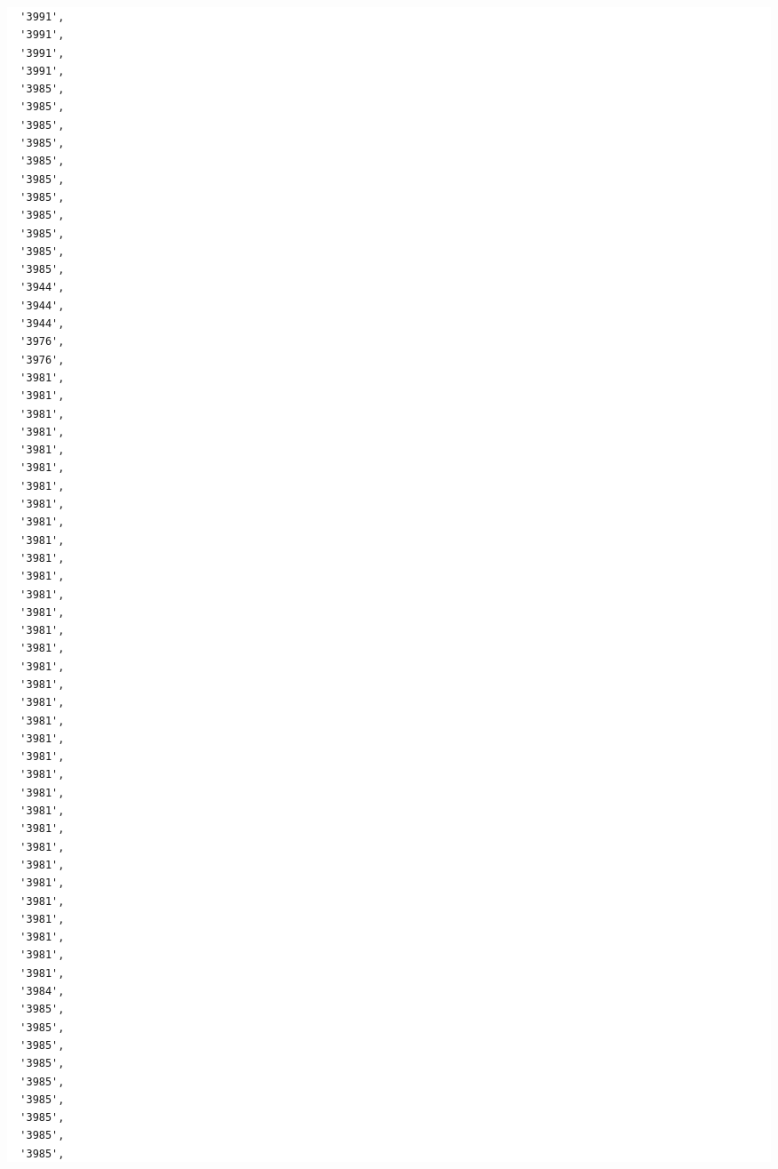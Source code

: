      '3991',
      '3991',
      '3991',
      '3991',
      '3985',
      '3985',
      '3985',
      '3985',
      '3985',
      '3985',
      '3985',
      '3985',
      '3985',
      '3985',
      '3985',
      '3944',
      '3944',
      '3944',
      '3976',
      '3976',
      '3981',
      '3981',
      '3981',
      '3981',
      '3981',
      '3981',
      '3981',
      '3981',
      '3981',
      '3981',
      '3981',
      '3981',
      '3981',
      '3981',
      '3981',
      '3981',
      '3981',
      '3981',
      '3981',
      '3981',
      '3981',
      '3981',
      '3981',
      '3981',
      '3981',
      '3981',
      '3981',
      '3981',
      '3981',
      '3981',
      '3981',
      '3981',
      '3981',
      '3981',
      '3984',
      '3985',
      '3985',
      '3985',
      '3985',
      '3985',
      '3985',
      '3985',
      '3985',
      '3985',